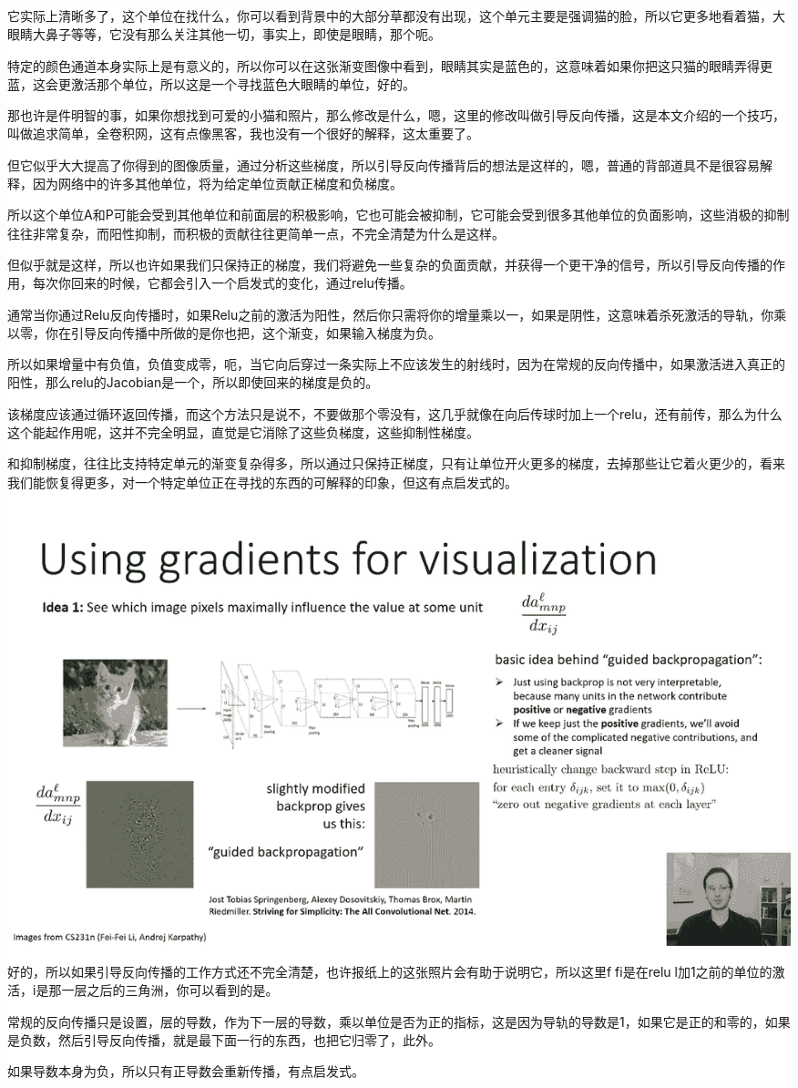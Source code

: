 它实际上清晰多了，这个单位在找什么，你可以看到背景中的大部分草都没有出现，这个单元主要是强调猫的脸，所以它更多地看着猫，大眼睛大鼻子等等，它没有那么关注其他一切，事实上，即使是眼睛，那个呃。

特定的颜色通道本身实际上是有意义的，所以你可以在这张渐变图像中看到，眼睛其实是蓝色的，这意味着如果你把这只猫的眼睛弄得更蓝，这会更激活那个单位，所以这是一个寻找蓝色大眼睛的单位，好的。

那也许是件明智的事，如果你想找到可爱的小猫和照片，那么修改是什么，嗯，这里的修改叫做引导反向传播，这是本文介绍的一个技巧，叫做追求简单，全卷积网，这有点像黑客，我也没有一个很好的解释，这太重要了。

但它似乎大大提高了你得到的图像质量，通过分析这些梯度，所以引导反向传播背后的想法是这样的，嗯，普通的背部道具不是很容易解释，因为网络中的许多其他单位，将为给定单位贡献正梯度和负梯度。

所以这个单位A和P可能会受到其他单位和前面层的积极影响，它也可能会被抑制，它可能会受到很多其他单位的负面影响，这些消极的抑制往往非常复杂，而阳性抑制，而积极的贡献往往更简单一点，不完全清楚为什么是这样。

但似乎就是这样，所以也许如果我们只保持正的梯度，我们将避免一些复杂的负面贡献，并获得一个更干净的信号，所以引导反向传播的作用，每次你回来的时候，它都会引入一个启发式的变化，通过relu传播。

通常当你通过Relu反向传播时，如果Relu之前的激活为阳性，然后你只需将你的增量乘以一，如果是阴性，这意味着杀死激活的导轨，你乘以零，你在引导反向传播中所做的是你也把，这个渐变，如果输入梯度为负。

所以如果增量中有负值，负值变成零，呃，当它向后穿过一条实际上不应该发生的射线时，因为在常规的反向传播中，如果激活进入真正的阳性，那么relu的Jacobian是一个，所以即使回来的梯度是负的。

该梯度应该通过循环返回传播，而这个方法只是说不，不要做那个零没有，这几乎就像在向后传球时加上一个relu，还有前传，那么为什么这个能起作用呢，这并不完全明显，直觉是它消除了这些负梯度，这些抑制性梯度。

和抑制梯度，往往比支持特定单元的渐变复杂得多，所以通过只保持正梯度，只有让单位开火更多的梯度，去掉那些让它着火更少的，看来我们能恢复得更多，对一个特定单位正在寻找的东西的可解释的印象，但这有点启发式的。



![](img/2af0a367c280f6e6ac773b1342161d09_17.png)

好的，所以如果引导反向传播的工作方式还不完全清楚，也许报纸上的这张照片会有助于说明它，所以这里f fi是在relu l加1之前的单位的激活，i是那一层之后的三角洲，你可以看到的是。

常规的反向传播只是设置，层的导数，作为下一层的导数，乘以单位是否为正的指标，这是因为导轨的导数是1，如果它是正的和零的，如果是负数，然后引导反向传播，就是最下面一行的东西，也把它归零了，此外。

如果导数本身为负，所以只有正导数会重新传播，有点启发式。
